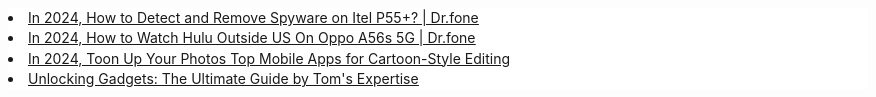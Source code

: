 <li><a href="https://android-location-track.techidaily.com/in-2024-how-to-detect-and-remove-spyware-on-itel-p55plus-drfone-by-drfone-virtual-android/"><u>In 2024, How to Detect and Remove Spyware on Itel P55+? | Dr.fone</u></a></li>
<li><a href="https://phone-solutions.techidaily.com/in-2024-how-to-watch-hulu-outside-us-on-oppo-a56s-5g-drfone-by-drfone-virtual-android/"><u>In 2024, How to Watch Hulu Outside US On Oppo A56s 5G | Dr.fone</u></a></li>
<li><a href="https://smart-video-creator.techidaily.com/in-2024-toon-up-your-photos-top-mobile-apps-for-cartoon-style-editing/"><u>In 2024, Toon Up Your Photos Top Mobile Apps for Cartoon-Style Editing</u></a></li>
<li><a href="https://hardware-tips.techidaily.com/unlocking-gadgets-the-ultimate-guide-by-toms-expertise/"><u>Unlocking Gadgets: The Ultimate Guide by Tom's Expertise</u></a></li>
</ul></div>
